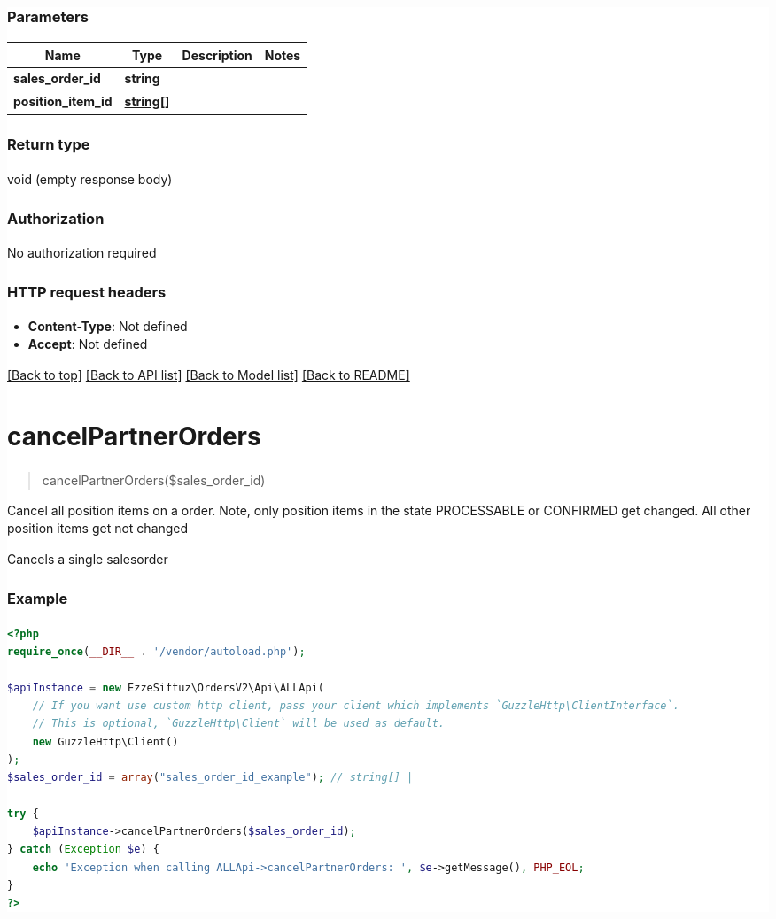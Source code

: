 ### Parameters

Name | Type | Description  | Notes
------------- | ------------- | ------------- | -------------
 **sales_order_id** | **string**|  |
 **position_item_id** | [**string[]**](../Model/string.md)|  |

### Return type

void (empty response body)

### Authorization

No authorization required

### HTTP request headers

 - **Content-Type**: Not defined
 - **Accept**: Not defined

[[Back to top]](#) [[Back to API list]](../../README.md#documentation-for-api-endpoints) [[Back to Model list]](../../README.md#documentation-for-models) [[Back to README]](../../README.md)

# **cancelPartnerOrders**
> cancelPartnerOrders($sales_order_id)

Cancel all position items on a order. Note, only position items in the state PROCESSABLE or CONFIRMED get changed. All other position items get not changed

Cancels a single salesorder

### Example
```php
<?php
require_once(__DIR__ . '/vendor/autoload.php');

$apiInstance = new EzzeSiftuz\OrdersV2\Api\ALLApi(
    // If you want use custom http client, pass your client which implements `GuzzleHttp\ClientInterface`.
    // This is optional, `GuzzleHttp\Client` will be used as default.
    new GuzzleHttp\Client()
);
$sales_order_id = array("sales_order_id_example"); // string[] | 

try {
    $apiInstance->cancelPartnerOrders($sales_order_id);
} catch (Exception $e) {
    echo 'Exception when calling ALLApi->cancelPartnerOrders: ', $e->getMessage(), PHP_EOL;
}
?>
```
